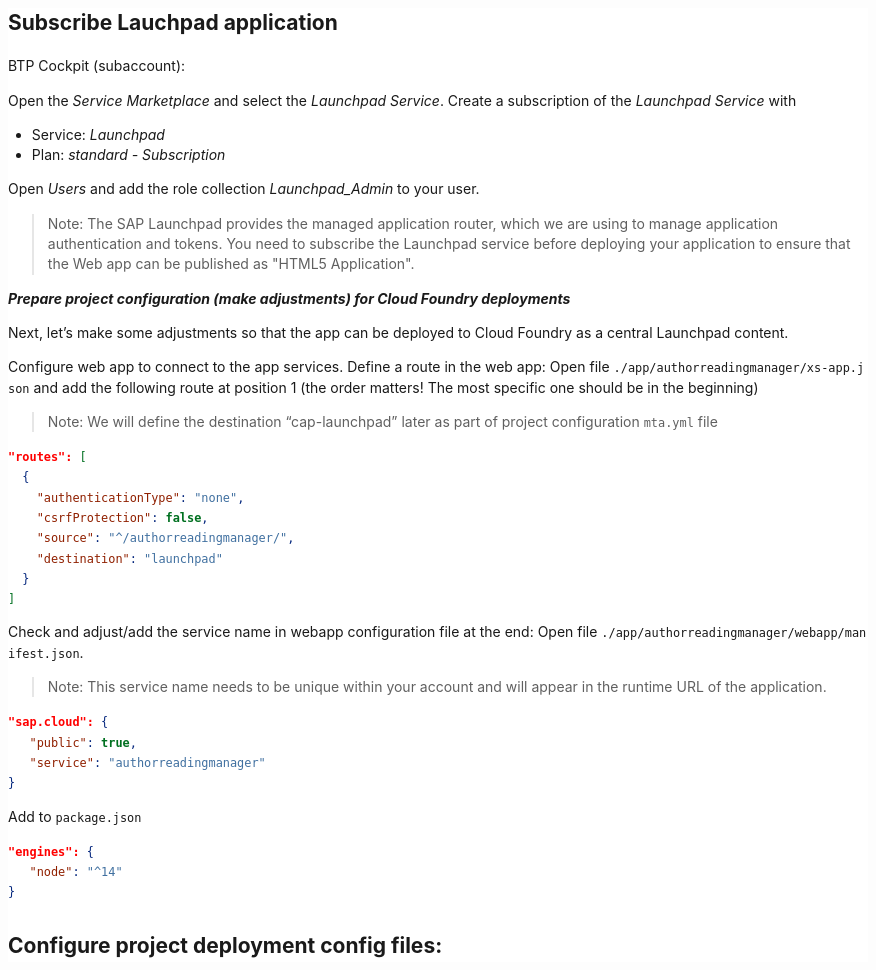 ## Subscribe Lauchpad application

BTP Cockpit (subaccount):

Open the *Service Marketplace* and select the *Launchpad Service*.
Create a subscription of the *Launchpad Service* with
- Service: *Launchpad*
- Plan: *standard - Subscription*

Open *Users* and add the role collection *Launchpad_Admin* to your user.

> Note: The SAP Launchpad provides the managed application router, which we are using to manage application authentication and tokens. You need to subscribe the Launchpad service before deploying your application to ensure that the Web app can be published as "HTML5 Application".

***Prepare project configuration (make adjustments) for Cloud Foundry deployments***

Next, let’s make some adjustments so that the app can be deployed to Cloud Foundry as a central Launchpad content.

Configure web app to connect to the app services. Define a route in the web app: Open file `./app/authorreadingmanager/xs-app.json` and add the following route at position 1 (the order matters! The most specific one should be in the beginning)
> Note: We will define the destination “cap-launchpad” later as part of project configuration `mta.yml` file 

```json
"routes": [
  {
    "authenticationType": "none",
    "csrfProtection": false,
    "source": "^/authorreadingmanager/",
    "destination": "launchpad"
  }
]
```
		
Check and adjust/add the service name in webapp configuration file at the end: Open file `./app/authorreadingmanager/webapp/manifest.json`.
> Note: This service name needs to be unique within your account and will appear in the runtime URL of the application.

```json
"sap.cloud": {
   "public": true,
   "service": "authorreadingmanager"
}
```

Add to `package.json`
```json
"engines": {
   "node": "^14"
}
```

## Configure project deployment config files:
